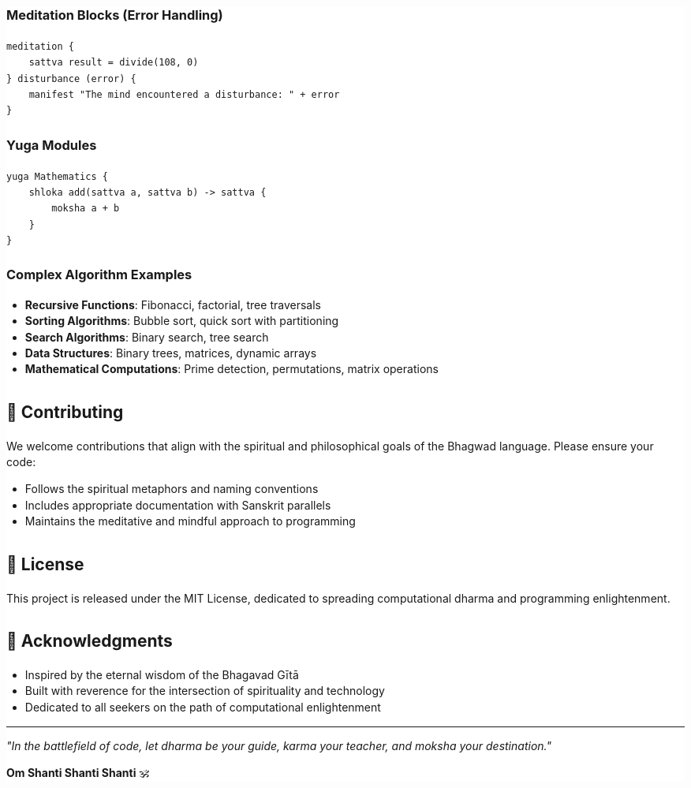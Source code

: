 ### Meditation Blocks (Error Handling)
```bhagwad
meditation {
    sattva result = divide(108, 0)
} disturbance (error) {
    manifest "The mind encountered a disturbance: " + error
}
```

### Yuga Modules
```bhagwad
yuga Mathematics {
    shloka add(sattva a, sattva b) -> sattva {
        moksha a + b
    }
}
```

### Complex Algorithm Examples
- **Recursive Functions**: Fibonacci, factorial, tree traversals
- **Sorting Algorithms**: Bubble sort, quick sort with partitioning
- **Search Algorithms**: Binary search, tree search
- **Data Structures**: Binary trees, matrices, dynamic arrays
- **Mathematical Computations**: Prime detection, permutations, matrix operations

## 🤝 Contributing

We welcome contributions that align with the spiritual and philosophical goals of the Bhagwad language. Please ensure your code:

- Follows the spiritual metaphors and naming conventions
- Includes appropriate documentation with Sanskrit parallels
- Maintains the meditative and mindful approach to programming

## 📄 License

This project is released under the MIT License, dedicated to spreading computational dharma and programming enlightenment.

## 🙏 Acknowledgments

- Inspired by the eternal wisdom of the Bhagavad Gītā
- Built with reverence for the intersection of spirituality and technology
- Dedicated to all seekers on the path of computational enlightenment

---

*"In the battlefield of code, let dharma be your guide, karma your teacher, and moksha your destination."*

**Om Shanti Shanti Shanti** 🕉️